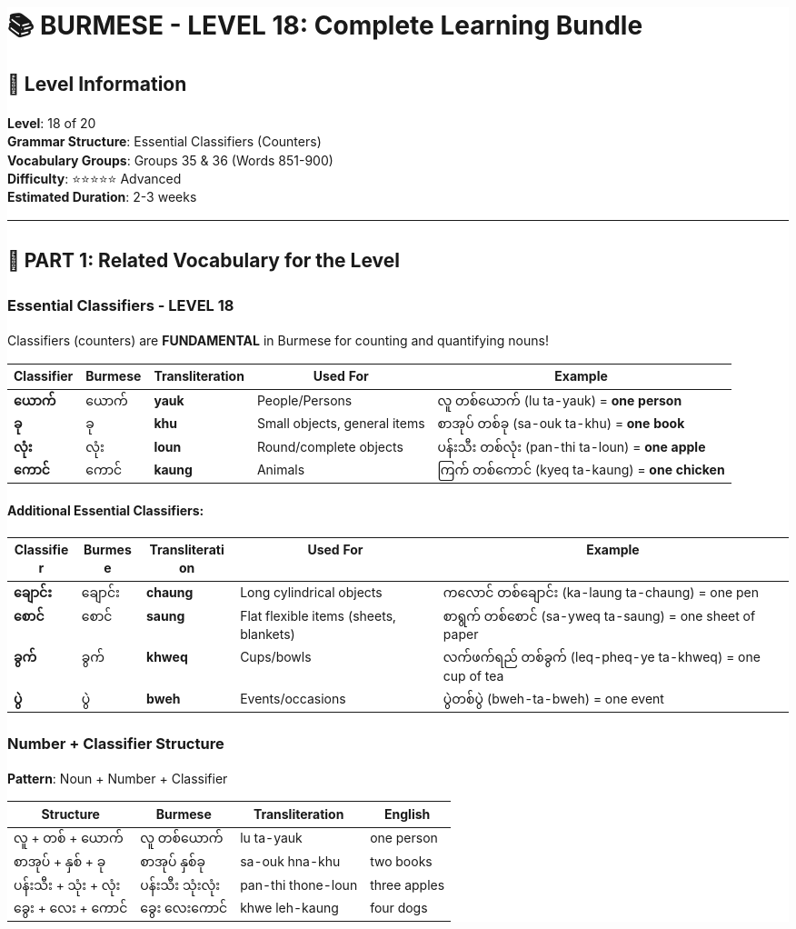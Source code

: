 # 📚 BURMESE - LEVEL 18: Complete Learning Bundle

## 🎯 Level Information

**Level**: 18 of 20  
**Grammar Structure**: Essential Classifiers (Counters)  
**Vocabulary Groups**: Groups 35 & 36 (Words 851-900)  
**Difficulty**: ⭐⭐⭐⭐⭐ Advanced  
**Estimated Duration**: 2-3 weeks

---

## 📖 PART 1: Related Vocabulary for the Level

### Essential Classifiers - LEVEL 18

Classifiers (counters) are **FUNDAMENTAL** in Burmese for counting and quantifying nouns!

| Classifier | Burmese | Transliteration | Used For | Example |
|------------|---------|-----------------|----------|---------|
| **ယောက်** | ယောက် | **yauk** | People/Persons | လူ တစ်ယောက် (lu ta-yauk) = **one person** |
| **ခု** | ခု | **khu** | Small objects, general items | စာအုပ် တစ်ခု (sa-ouk ta-khu) = **one book** |
| **လုံး** | လုံး | **loun** | Round/complete objects | ပန်းသီး တစ်လုံး (pan-thi ta-loun) = **one apple** |
| **ကောင်** | ကောင် | **kaung** | Animals | ကြက် တစ်ကောင် (kyeq ta-kaung) = **one chicken** |

#### Additional Essential Classifiers:

| Classifier | Burmese | Transliteration | Used For | Example |
|------------|---------|-----------------|----------|---------|
| **ချောင်း** | ချောင်း | **chaung** | Long cylindrical objects | ကလောင် တစ်ချောင်း (ka-laung ta-chaung) = one pen |
| **စောင်** | စောင် | **saung** | Flat flexible items (sheets, blankets) | စာရွက် တစ်စောင် (sa-yweq ta-saung) = one sheet of paper |
| **ခွက်** | ခွက် | **khweq** | Cups/bowls | လက်ဖက်ရည် တစ်ခွက် (leq-pheq-ye ta-khweq) = one cup of tea |
| **ပွဲ** | ပွဲ | **bweh** | Events/occasions | ပွဲတစ်ပွဲ (bweh-ta-bweh) = one event |

### Number + Classifier Structure

**Pattern**: Noun + Number + Classifier

| Structure | Burmese | Transliteration | English |
|-----------|---------|-----------------|---------|
| လူ + တစ် + ယောက် | လူ တစ်ယောက် | lu ta-yauk | one person |
| စာအုပ် + နှစ် + ခု | စာအုပ် နှစ်ခု | sa-ouk hna-khu | two books |
| ပန်းသီး + သုံး + လုံး | ပန်းသီး သုံးလုံး | pan-thi thone-loun | three apples |
| ခွေး + လေး + ကောင် | ခွေး လေးကောင် | khwe leh-kaung | four dogs |
